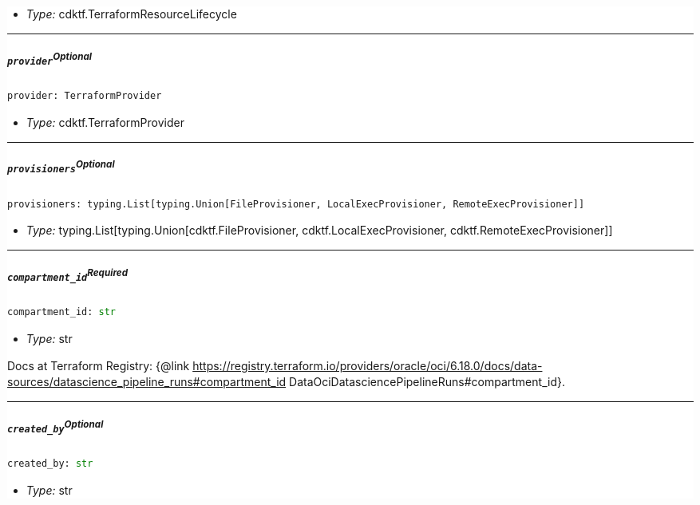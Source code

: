 - *Type:* cdktf.TerraformResourceLifecycle

---

##### `provider`<sup>Optional</sup> <a name="provider" id="rhizo-co-terraform-provider-oci.dataOciDatasciencePipelineRuns.DataOciDatasciencePipelineRunsConfig.property.provider"></a>

```python
provider: TerraformProvider
```

- *Type:* cdktf.TerraformProvider

---

##### `provisioners`<sup>Optional</sup> <a name="provisioners" id="rhizo-co-terraform-provider-oci.dataOciDatasciencePipelineRuns.DataOciDatasciencePipelineRunsConfig.property.provisioners"></a>

```python
provisioners: typing.List[typing.Union[FileProvisioner, LocalExecProvisioner, RemoteExecProvisioner]]
```

- *Type:* typing.List[typing.Union[cdktf.FileProvisioner, cdktf.LocalExecProvisioner, cdktf.RemoteExecProvisioner]]

---

##### `compartment_id`<sup>Required</sup> <a name="compartment_id" id="rhizo-co-terraform-provider-oci.dataOciDatasciencePipelineRuns.DataOciDatasciencePipelineRunsConfig.property.compartmentId"></a>

```python
compartment_id: str
```

- *Type:* str

Docs at Terraform Registry: {@link https://registry.terraform.io/providers/oracle/oci/6.18.0/docs/data-sources/datascience_pipeline_runs#compartment_id DataOciDatasciencePipelineRuns#compartment_id}.

---

##### `created_by`<sup>Optional</sup> <a name="created_by" id="rhizo-co-terraform-provider-oci.dataOciDatasciencePipelineRuns.DataOciDatasciencePipelineRunsConfig.property.createdBy"></a>

```python
created_by: str
```

- *Type:* str
